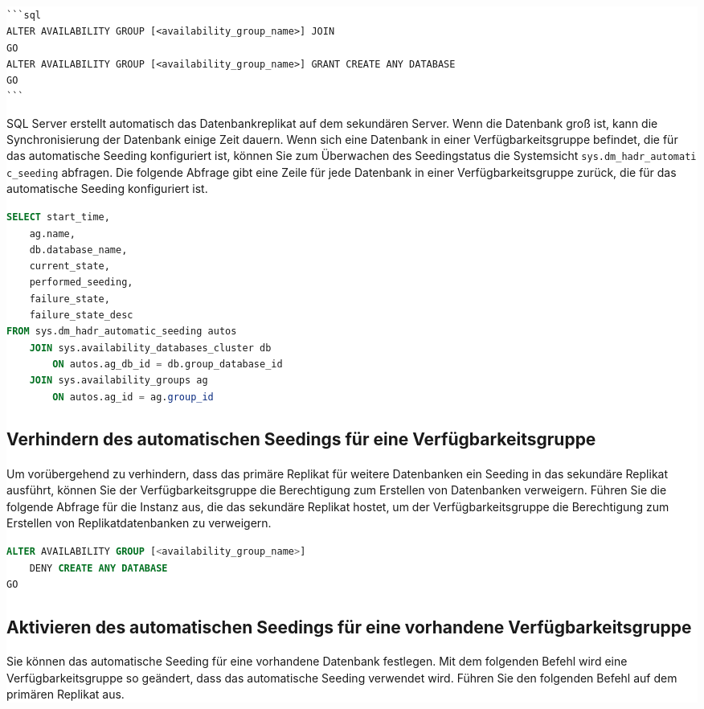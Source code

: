     ```sql
    ALTER AVAILABILITY GROUP [<availability_group_name>] JOIN
    GO  
    ALTER AVAILABILITY GROUP [<availability_group_name>] GRANT CREATE ANY DATABASE
    GO
    ```

SQL Server erstellt automatisch das Datenbankreplikat auf dem sekundären Server. Wenn die Datenbank groß ist, kann die Synchronisierung der Datenbank einige Zeit dauern. Wenn sich eine Datenbank in einer Verfügbarkeitsgruppe befindet, die für das automatische Seeding konfiguriert ist, können Sie zum Überwachen des Seedingstatus die Systemsicht `sys.dm_hadr_automatic_seeding` abfragen. Die folgende Abfrage gibt eine Zeile für jede Datenbank in einer Verfügbarkeitsgruppe zurück, die für das automatische Seeding konfiguriert ist.

```sql 
SELECT start_time,
    ag.name,
    db.database_name,
    current_state,
    performed_seeding,
    failure_state,
    failure_state_desc
FROM sys.dm_hadr_automatic_seeding autos 
    JOIN sys.availability_databases_cluster db 
        ON autos.ag_db_id = db.group_database_id
    JOIN sys.availability_groups ag 
        ON autos.ag_id = ag.group_id
```

## <a name="prevent-automatic-seeding-after-an-availability-group"></a>Verhindern des automatischen Seedings für eine Verfügbarkeitsgruppe

Um vorübergehend zu verhindern, dass das primäre Replikat für weitere Datenbanken ein Seeding in das sekundäre Replikat ausführt, können Sie der Verfügbarkeitsgruppe die Berechtigung zum Erstellen von Datenbanken verweigern. Führen Sie die folgende Abfrage für die Instanz aus, die das sekundäre Replikat hostet, um der Verfügbarkeitsgruppe die Berechtigung zum Erstellen von Replikatdatenbanken zu verweigern.

```sql
ALTER AVAILABILITY GROUP [<availability_group_name>] 
    DENY CREATE ANY DATABASE
GO
```


## <a name="enable-automatic-seeding-on-an-existing-availability-group"></a>Aktivieren des automatischen Seedings für eine vorhandene Verfügbarkeitsgruppe

Sie können das automatische Seeding für eine vorhandene Datenbank festlegen. Mit dem folgenden Befehl wird eine Verfügbarkeitsgruppe so geändert, dass das automatische Seeding verwendet wird. Führen Sie den folgenden Befehl auf dem primären Replikat aus.
